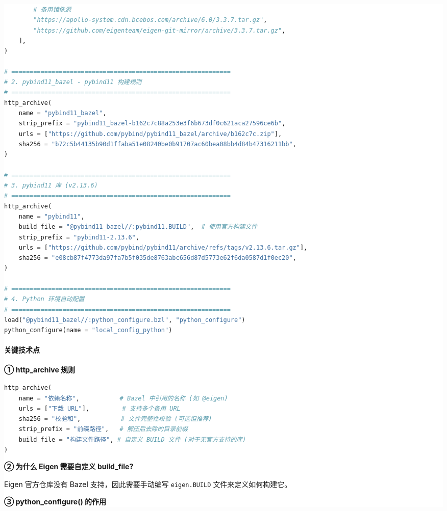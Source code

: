 ```python
        # 备用镜像源
        "https://apollo-system.cdn.bcebos.com/archive/6.0/3.3.7.tar.gz",
        "https://github.com/eigenteam/eigen-git-mirror/archive/3.3.7.tar.gz",
    ],
)

# ============================================================
# 2. pybind11_bazel - pybind11 构建规则
# ============================================================
http_archive(
    name = "pybind11_bazel",
    strip_prefix = "pybind11_bazel-b162c7c88a253e3f6b673df0c621aca27596ce6b",
    urls = ["https://github.com/pybind/pybind11_bazel/archive/b162c7c.zip"],
    sha256 = "b72c5b44135b90d1ffaba51e08240be0b91707ac60bea08bb4d84b47316211bb",
)

# ============================================================
# 3. pybind11 库 (v2.13.6)
# ============================================================
http_archive(
    name = "pybind11",
    build_file = "@pybind11_bazel//:pybind11.BUILD",  # 使用官方构建文件
    strip_prefix = "pybind11-2.13.6",
    urls = ["https://github.com/pybind/pybind11/archive/refs/tags/v2.13.6.tar.gz"],
    sha256 = "e08cb87f4773da97fa7b5f035de8763abc656d87d5773e62f6da0587d1f0ec20",
)

# ============================================================
# 4. Python 环境自动配置
# ============================================================
load("@pybind11_bazel//:python_configure.bzl", "python_configure")
python_configure(name = "local_config_python")
```

#### 关键技术点

**① http_archive 规则**

```python
http_archive(
    name = "依赖名称",           # Bazel 中引用的名称 (如 @eigen)
    urls = ["下载 URL"],         # 支持多个备用 URL
    sha256 = "校验和",           # 文件完整性校验 (可选但推荐)
    strip_prefix = "前缀路径",   # 解压后去除的目录前缀
    build_file = "构建文件路径", # 自定义 BUILD 文件 (对于无官方支持的库)
)
```

**② 为什么 Eigen 需要自定义 build_file?**

Eigen 官方仓库没有 Bazel 支持，因此需要手动编写 `eigen.BUILD` 文件来定义如何构建它。

**③ python_configure() 的作用**
